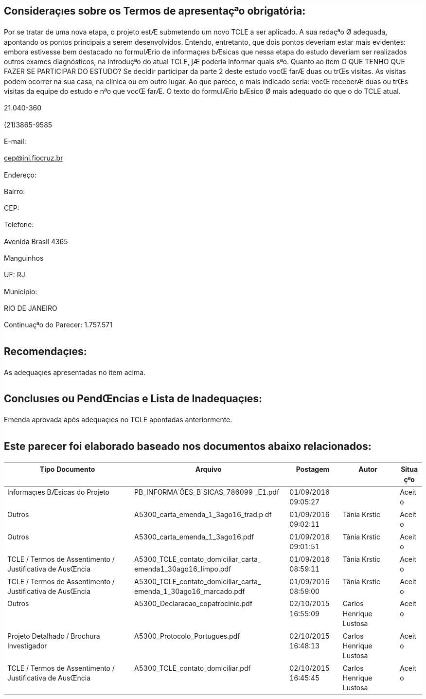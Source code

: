 ## Consideraçıes sobre os Termos de apresentaçªo obrigatória:

Por se tratar de uma nova etapa, o projeto estÆ submetendo um novo TCLE a ser aplicado. A sua redaçªo Ø adequada, apontando os pontos principais a serem desenvolvidos. Entendo, entretanto, que dois pontos deveriam estar mais evidentes: embora estivesse bem destacado no formulÆrio de informaçıes bÆsicas que nessa etapa do estudo deveriam ser realizados outros exames diagnósticos, na introduçªo do atual TCLE, jÆ poderia informar quais sªo. Quanto ao item O QUE TENHO QUE FAZER SE PARTICIPAR DO ESTUDO? Se decidir participar da parte 2 deste estudo vocŒ farÆ duas ou trŒs visitas. As visitas podem ocorrer na sua casa, na clínica ou em outro lugar. Ao que parece, o mais indicado seria: vocŒ receberÆ duas ou trŒs visitas da equipe do estudo e nªo que vocŒ farÆ. O texto do formulÆrio bÆsico Ø mais adequado do que o do TCLE atual.

21.040-360

(21)3865-9585

E-mail:

cep@ini.fiocruz.br

Endereço:

Bairro:

CEP:

Telefone:

Avenida Brasil 4365

Manguinhos

UF: RJ

Município:

RIO DE JANEIRO

Continuaçªo do Parecer: 1.757.571

## Recomendaçıes:

As adequaçıes apresentadas no item acima.

## Conclusıes ou PendŒncias e Lista de Inadequaçıes:

Emenda aprovada após adequaçıes no TCLE apontadas anteriormente.

## Este parecer foi elaborado baseado nos documentos abaixo relacionados:

| Tipo Documento                                            | Arquivo                                                              | Postagem            | Autor                   | Situaçªo   |
|-----------------------------------------------------------|----------------------------------------------------------------------|---------------------|-------------------------|------------|
| Informaçıes BÆsicas do Projeto                            | PB_INFORMA˙ÕES_B`SICAS_786099 _E1.pdf                                | 01/09/2016 09:05:27 |                         | Aceito     |
| Outros                                                    | A5300_carta_emenda_1_3ago16_trad.p df                                | 01/09/2016 09:02:11 | Tânia Krstic            | Aceito     |
| Outros                                                    | A5300_carta_emenda_1_3ago16.pdf                                      | 01/09/2016 09:01:51 | Tânia Krstic            | Aceito     |
| TCLE / Termos de Assentimento / Justificativa de AusŒncia | A5300_TCLE_contato_domiciliar_carta_ emenda1_30ago16_limpo.pdf       | 01/09/2016 08:59:11 | Tânia Krstic            | Aceito     |
| TCLE / Termos de Assentimento / Justificativa de AusŒncia | A5300_TCLE_contato_domiciliar_carta_ emenda_1_30ago16_marcado.pdf    | 01/09/2016 08:59:00 | Tânia Krstic            | Aceito     |
| Outros                                                    | A5300_Declaracao_copatrocinio.pdf                                    | 02/10/2015 16:55:09 | Carlos Henrique Lustosa | Aceito     |
| Projeto Detalhado / Brochura Investigador                 | A5300_Protocolo_Portugues.pdf                                        | 02/10/2015 16:48:13 | Carlos Henrique Lustosa | Aceito     |
| TCLE / Termos de Assentimento / Justificativa de AusŒncia | A5300_TCLE_contato_domiciliar.pdf                                    | 02/10/2015 16:45:45 | Carlos Henrique Lustosa | Aceito     |